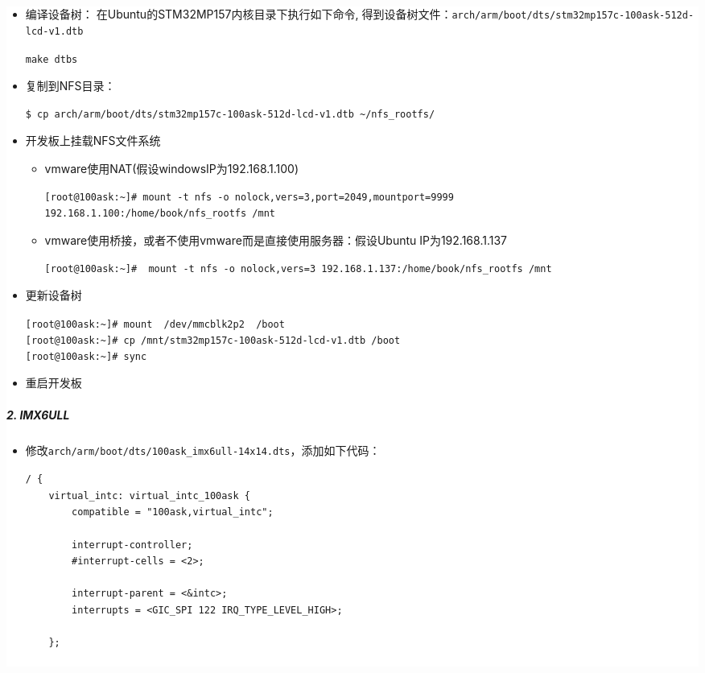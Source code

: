    

  * 编译设备树：
    在Ubuntu的STM32MP157内核目录下执行如下命令,
    得到设备树文件：`arch/arm/boot/dts/stm32mp157c-100ask-512d-lcd-v1.dtb`

    ```shell
    make dtbs
    ```

  * 复制到NFS目录：

    ```shell
    $ cp arch/arm/boot/dts/stm32mp157c-100ask-512d-lcd-v1.dtb ~/nfs_rootfs/
    ```

  * 开发板上挂载NFS文件系统

    * vmware使用NAT(假设windowsIP为192.168.1.100)

      ```shell
      [root@100ask:~]# mount -t nfs -o nolock,vers=3,port=2049,mountport=9999 
      192.168.1.100:/home/book/nfs_rootfs /mnt
      ```

    * vmware使用桥接，或者不使用vmware而是直接使用服务器：假设Ubuntu IP为192.168.1.137

      ```shell
      [root@100ask:~]#  mount -t nfs -o nolock,vers=3 192.168.1.137:/home/book/nfs_rootfs /mnt
      ```

* 更新设备树

  ```shell
  [root@100ask:~]# mount  /dev/mmcblk2p2  /boot
  [root@100ask:~]# cp /mnt/stm32mp157c-100ask-512d-lcd-v1.dtb /boot
  [root@100ask:~]# sync
  ```

* 重启开发板

  



##### 2. IMX6ULL

  * 修改`arch/arm/boot/dts/100ask_imx6ull-14x14.dts`，添加如下代码：

    ```shell
    / {
    	virtual_intc: virtual_intc_100ask {
    		compatible = "100ask,virtual_intc";
    		
    		interrupt-controller;
    		#interrupt-cells = <2>;
    
    		interrupt-parent = <&intc>;
    		interrupts = <GIC_SPI 122 IRQ_TYPE_LEVEL_HIGH>;
    		
    	};
    	